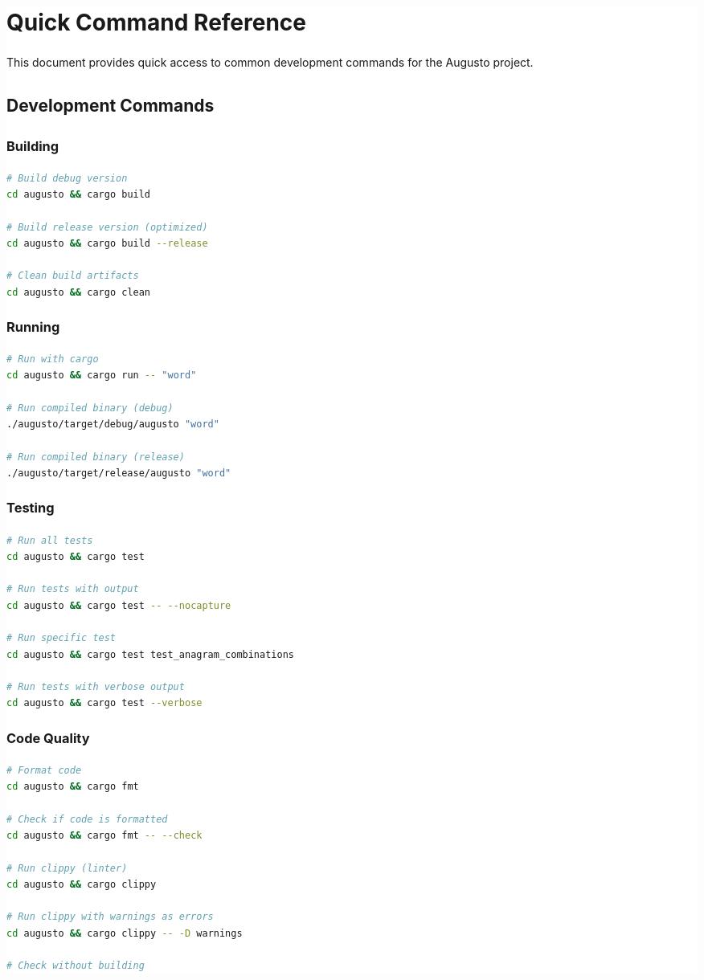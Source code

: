 # Quick Command Reference

This document provides quick access to common development commands for the Augusto project.

## Development Commands

### Building

```bash
# Build debug version
cd augusto && cargo build

# Build release version (optimized)
cd augusto && cargo build --release

# Clean build artifacts
cd augusto && cargo clean
```

### Running

```bash
# Run with cargo
cd augusto && cargo run -- "word"

# Run compiled binary (debug)
./augusto/target/debug/augusto "word"

# Run compiled binary (release)
./augusto/target/release/augusto "word"
```

### Testing

```bash
# Run all tests
cd augusto && cargo test

# Run tests with output
cd augusto && cargo test -- --nocapture

# Run specific test
cd augusto && cargo test test_anagram_combinations

# Run tests with verbose output
cd augusto && cargo test --verbose
```

### Code Quality

```bash
# Format code
cd augusto && cargo fmt

# Check if code is formatted
cd augusto && cargo fmt -- --check

# Run clippy (linter)
cd augusto && cargo clippy

# Run clippy with warnings as errors
cd augusto && cargo clippy -- -D warnings

# Check without building
```